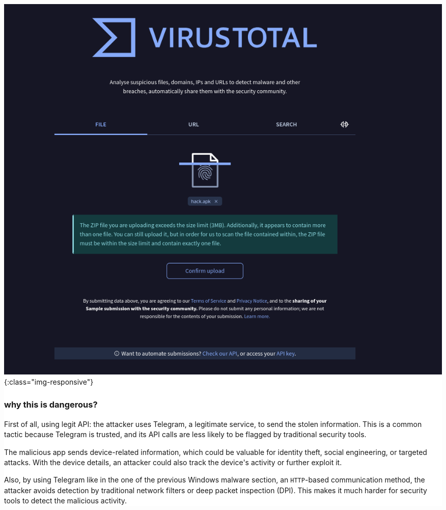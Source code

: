 ![malware](/assets/images/165/2025-07-13_10-49.png){:class="img-responsive"}    

### why this is dangerous?     

First of all, using legit API: the attacker uses Telegram, a legitimate service, to send the stolen information. This is a common tactic because Telegram is trusted, and its API calls are less likely to be flagged by traditional security tools.       

The malicious app sends device-related information, which could be valuable for identity theft, social engineering, or targeted attacks. With the device details, an attacker could also track the device's activity or further exploit it.     

Also, by using Telegram like in the one of the previous Windows malware section, an `HTTP`-based communication method, the attacker avoids detection by traditional network filters or deep packet inspection (DPI). This makes it much harder for security tools to detect the malicious activity.     
